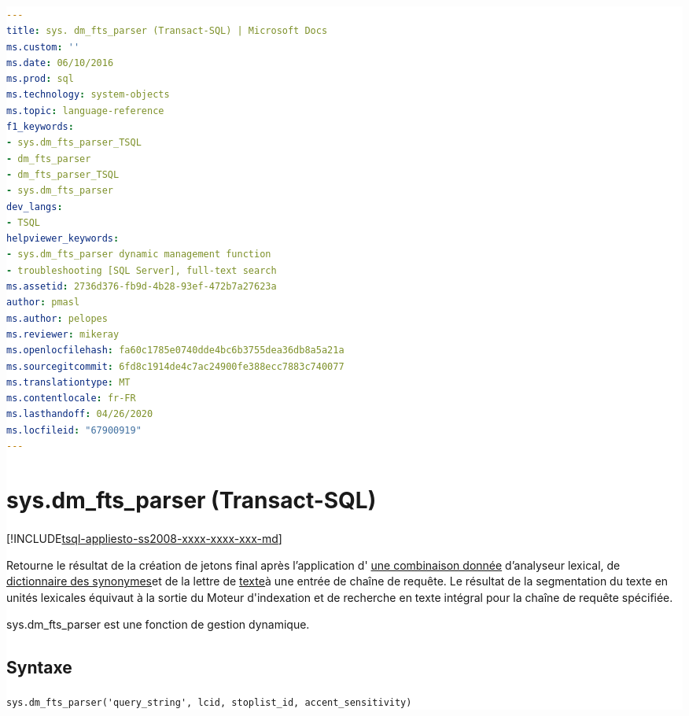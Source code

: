```yaml
---
title: sys. dm_fts_parser (Transact-SQL) | Microsoft Docs
ms.custom: ''
ms.date: 06/10/2016
ms.prod: sql
ms.technology: system-objects
ms.topic: language-reference
f1_keywords:
- sys.dm_fts_parser_TSQL
- dm_fts_parser
- dm_fts_parser_TSQL
- sys.dm_fts_parser
dev_langs:
- TSQL
helpviewer_keywords:
- sys.dm_fts_parser dynamic management function
- troubleshooting [SQL Server], full-text search
ms.assetid: 2736d376-fb9d-4b28-93ef-472b7a27623a
author: pmasl
ms.author: pelopes
ms.reviewer: mikeray
ms.openlocfilehash: fa60c1785e0740dde4bc6b3755dea36db8a5a21a
ms.sourcegitcommit: 6fd8c1914de4c7ac24900fe388ecc7883c740077
ms.translationtype: MT
ms.contentlocale: fr-FR
ms.lasthandoff: 04/26/2020
ms.locfileid: "67900919"
---
```

# <a name="sysdm_fts_parser-transact-sql"></a>sys.dm_fts_parser (Transact-SQL)

[!INCLUDE[tsql-appliesto-ss2008-xxxx-xxxx-xxx-md](../../includes/tsql-appliesto-ss2008-xxxx-xxxx-xxx-md.md)]

  Retourne le résultat de la création de jetons final après l’application d' [une combinaison donnée](../../relational-databases/search/configure-and-manage-stopwords-and-stoplists-for-full-text-search.md) d’analyseur lexical, de [dictionnaire des synonymes](../../relational-databases/search/configure-and-manage-thesaurus-files-for-full-text-search.md)et de la lettre de [texte](../../relational-databases/search/configure-and-manage-word-breakers-and-stemmers-for-search.md)à une entrée de chaîne de requête. Le résultat de la segmentation du texte en unités lexicales équivaut à la sortie du Moteur d'indexation et de recherche en texte intégral pour la chaîne de requête spécifiée.  
  
 sys.dm_fts_parser est une fonction de gestion dynamique.  
  
## <a name="syntax"></a>Syntaxe  
  
```  
sys.dm_fts_parser('query_string', lcid, stoplist_id, accent_sensitivity)  
```  
  